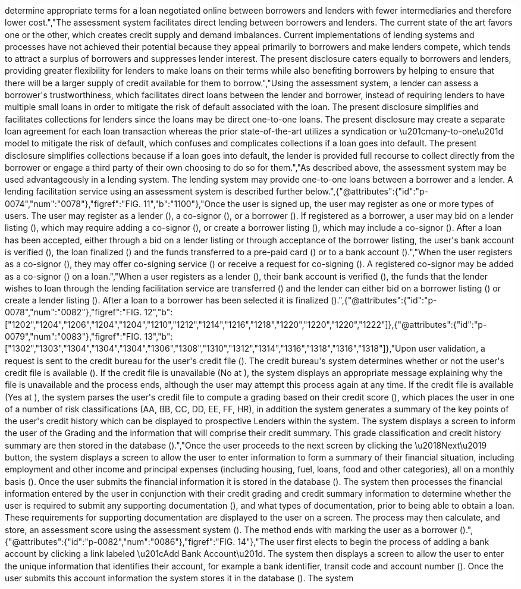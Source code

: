 determine appropriate terms for a loan negotiated online between borrowers and lenders with fewer intermediaries and therefore lower cost.","The assessment system facilitates direct lending between borrowers and lenders. The current state of the art favors one or the other, which creates credit supply and demand imbalances. Current implementations of lending systems and processes have not achieved their potential because they appeal primarily to borrowers and make lenders compete, which tends to attract a surplus of borrowers and suppresses lender interest. The present disclosure caters equally to borrowers and lenders, providing greater flexibility for lenders to make loans on their terms while also benefiting borrowers by helping to ensure that there will be a larger supply of credit available for them to borrow.","Using the assessment system, a lender can assess a borrower's trustworthiness, which facilitates direct loans between the lender and borrower, instead of requiring lenders to have multiple small loans in order to mitigate the risk of default associated with the loan. The present disclosure simplifies and facilitates collections for lenders since the loans may be direct one-to-one loans. The present disclosure may create a separate loan agreement for each loan transaction whereas the prior state-of-the-art utilizes a syndication or \u201cmany-to-one\u201d model to mitigate the risk of default, which confuses and complicates collections if a loan goes into default. The present disclosure simplifies collections because if a loan goes into default, the lender is provided full recourse to collect directly from the borrower or engage a third party of their own choosing to do so for them.","As described above, the assessment system may be used advantageously in a lending system. The lending system may provide one-to-one loans between a borrower and a lender. A lending facilitation service using an assessment system is described further below.",{"@attributes":{"id":"p-0074","num":"0078"},"figref":"FIG. 11","b":"1100"},"Once the user is signed up, the user may register as one or more types of users. The user may register as a lender (), a co-signor (), or a borrower (). If registered as a borrower, a user may bid on a lender listing (), which may require adding a co-signor (), or create a borrower listing (), which may include a co-signor (). After a loan has been accepted, either through a bid on a lender listing or through acceptance of the borrower listing, the user's bank account is verified (), the loan finalized () and the funds transferred to a pre-paid card () or to a bank account ().","When the user registers as a co-signor (), they may offer co-signing service () or receive a request for co-signing (). A registered co-signor may be added as a co-signor () on a loan.","When a user registers as a lender (), their bank account is verified (), the funds that the lender wishes to loan through the lending facilitation service are transferred () and the lender can either bid on a borrower listing () or create a lender listing (). After a loan to a borrower has been selected it is finalized ().",{"@attributes":{"id":"p-0078","num":"0082"},"figref":"FIG. 12","b":["1202","1204","1206","1204","1204","1210","1212","1214","1216","1218","1220","1220","1220","1222"]},{"@attributes":{"id":"p-0079","num":"0083"},"figref":"FIG. 13","b":["1302","1303","1304","1304","1304","1306","1308","1310","1312","1314","1316","1318","1316","1318"]},"Upon user validation, a request is sent to the credit bureau for the user's credit file (). The credit bureau's system determines whether or not the user's credit file is available (). If the credit file is unavailable (No at ), the system displays an appropriate message explaining why the file is unavailable and the process ends, although the user may attempt this process again at any time. If the credit file is available (Yes at ), the system parses the user's credit file to compute a grading based on their credit score (), which places the user in one of a number of risk classifications (AA, BB, CC, DD, EE, FF, HR), in addition the system generates a summary of the key points of the user's credit history which can be displayed to prospective Lenders within the system. The system displays a screen to inform the user of the Grading and the information that will comprise their credit summary. This grade classification and credit history summary are then stored in the database ().","Once the user proceeds to the next screen by clicking the \u2018Next\u2019 button, the system displays a screen to allow the user to enter information to form a summary of their financial situation, including employment and other income and principal expenses (including housing, fuel, loans, food and other categories), all on a monthly basis (). Once the user submits the financial information it is stored in the database (). The system then processes the financial information entered by the user in conjunction with their credit grading and credit summary information to determine whether the user is required to submit any supporting documentation (), and what types of documentation, prior to being able to obtain a loan. These requirements for supporting documentation are displayed to the user on a screen. The process may then calculate, and store, an assessment score using the assessment system (). The method ends with marking the user as a borrower ().",{"@attributes":{"id":"p-0082","num":"0086"},"figref":"FIG. 14"},"The user first elects to begin the process of adding a bank account by clicking a link labeled \u201cAdd Bank Account\u201d. The system then displays a screen to allow the user to enter the unique information that identifies their account, for example a bank identifier, transit code and account number (). Once the user submits this account information the system stores it in the database (). The system